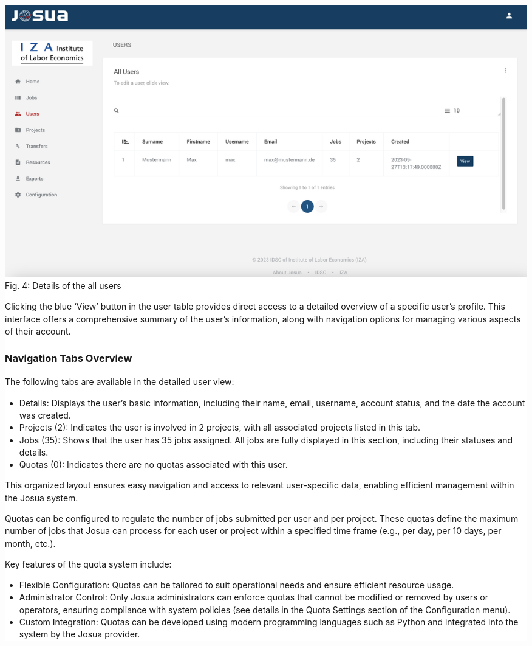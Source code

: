 ![Alt-Text](./images/oi_users_overview.png "User overview")
Fig. 4: Details of the all users

Clicking the blue ‘View’ button in the user table provides direct access to a detailed overview of a specific user’s profile. This interface offers a comprehensive summary of the user’s information, along with navigation options for managing various aspects of their account.

### Navigation Tabs Overview

The following tabs are available in the detailed user view:

* Details: Displays the user’s basic information, including their name, email, username, account status, and the date the account was created.
* Projects (2): Indicates the user is involved in 2 projects, with all associated projects listed in this tab.
* Jobs (35): Shows that the user has 35 jobs assigned. All jobs are fully displayed in this section, including their statuses and details.
* Quotas (0): Indicates there are no quotas associated with this user.

This organized layout ensures easy navigation and access to relevant user-specific data, enabling efficient management within the Josua system.

Quotas can be configured to regulate the number of jobs submitted per user and per project. These quotas define the maximum number of jobs that Josua can process for each user or project within a specified time frame (e.g., per day, per 10 days, per month, etc.).

Key features of the quota system include:
* Flexible Configuration: Quotas can be tailored to suit operational needs and ensure efficient resource usage.
* Administrator Control: Only Josua administrators can enforce quotas that cannot be modified or removed by users or operators, ensuring compliance with system policies (see details in the Quota Settings section of the Configuration menu).
* Custom Integration: Quotas can be developed using modern programming languages such as Python and integrated into the system by the Josua provider.
